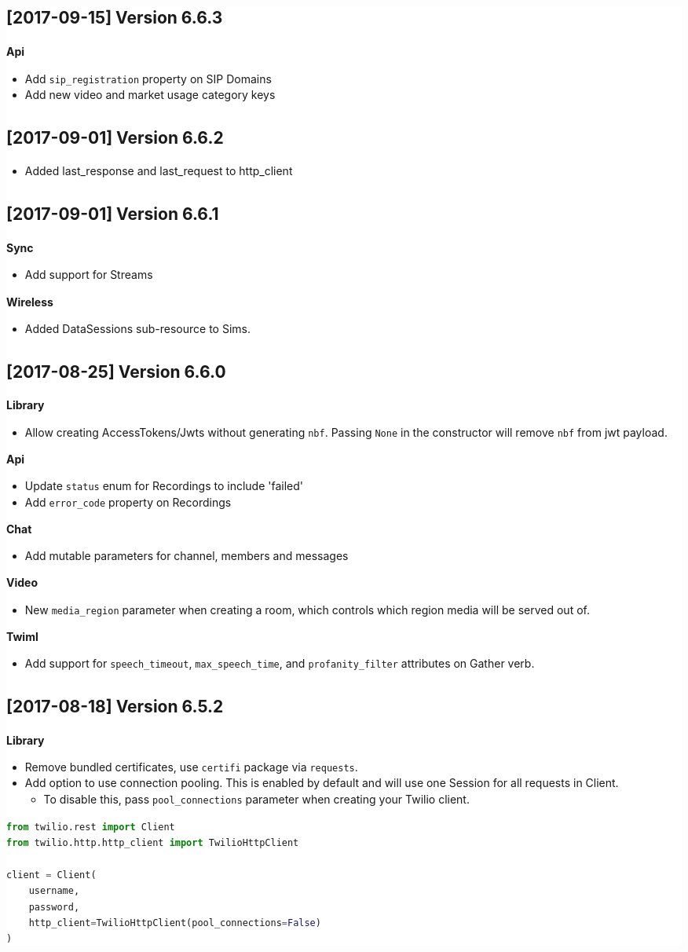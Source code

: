 
[2017-09-15] Version 6.6.3
---------------------------
**Api**
- Add `sip_registration` property on SIP Domains
- Add new video and market usage category keys


[2017-09-01] Version 6.6.2
---------------------------
- Added last_response and last_request to http_client

[2017-09-01] Version 6.6.1
---------------------------
**Sync**
- Add support for Streams

**Wireless**
- Added DataSessions sub-resource to Sims.


[2017-08-25] Version 6.6.0
---------------------------
**Library**
- Allow creating AccessTokens/Jwts without generating `nbf`. Passing `None` in the constructor will remove `nbf` from jwt payload.

**Api**
- Update `status` enum for Recordings to include 'failed'
- Add `error_code` property on Recordings

**Chat**
- Add mutable parameters for channel, members and messages

**Video**
- New `media_region` parameter when creating a room, which controls which region media will be served out of.

**Twiml**
- Add support for `speech_timeout`, `max_speech_time`, and `profanity_filter` attributes on Gather verb.


[2017-08-18] Version 6.5.2
---------------------------
**Library**
- Remove bundled certificates, use `certifi` package via `requests`.
- Add option to use connection pooling. This is enabled by default and will use one Session for all requests
in Client.
    - To disable this, pass `pool_connections` parameter when creating your Twilio client.
```python
from twilio.rest import Client
from twilio.http.http_client import TwilioHttpClient

client = Client(
    username,
    password,
    http_client=TwilioHttpClient(pool_connections=False)
)
```
